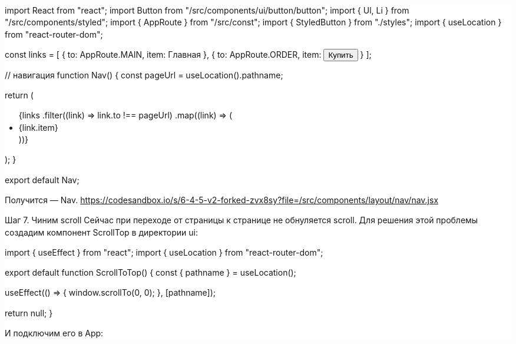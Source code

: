 import React from "react";
import Button from "/src/components/ui/button/button";
import { Ul, Li } from "/src/components/styled";
import { AppRoute } from "/src/const";
import { StyledButton } from "./styles";
import { useLocation } from "react-router-dom";

const links = [
{
to: AppRoute.MAIN,
item: <StyledButton link={AppRoute.MAIN}>Главная</StyledButton>
},
{ to: AppRoute.ORDER, item: <Button link={AppRoute.ORDER}>Купить</Button> }
];

// навигация
function Nav() {
const pageUrl = useLocation().pathname;

return (

<nav>
<Ul>
{links
.filter((link) => link.to !== pageUrl)
.map((link) => (
<Li key={link.to}>{link.item}</Li>
))}
</Ul>
</nav>
);
}

export default Nav;

Получится — Nav.
https://codesandbox.io/s/6-4-5-v2-forked-zvx8sy?file=/src/components/layout/nav/nav.jsx

Шаг 7. Чиним scroll
Сейчас при переходе от страницы к странице не обнуляется scroll. Для решения этой проблемы создадим компонент ScrollTop в директории ui:

import { useEffect } from "react";
import { useLocation } from "react-router-dom";

export default function ScrollToTop() {
const { pathname } = useLocation();

useEffect(() => {
window.scrollTo(0, 0);
}, [pathname]);

return null;
}

И подключим его в App:
